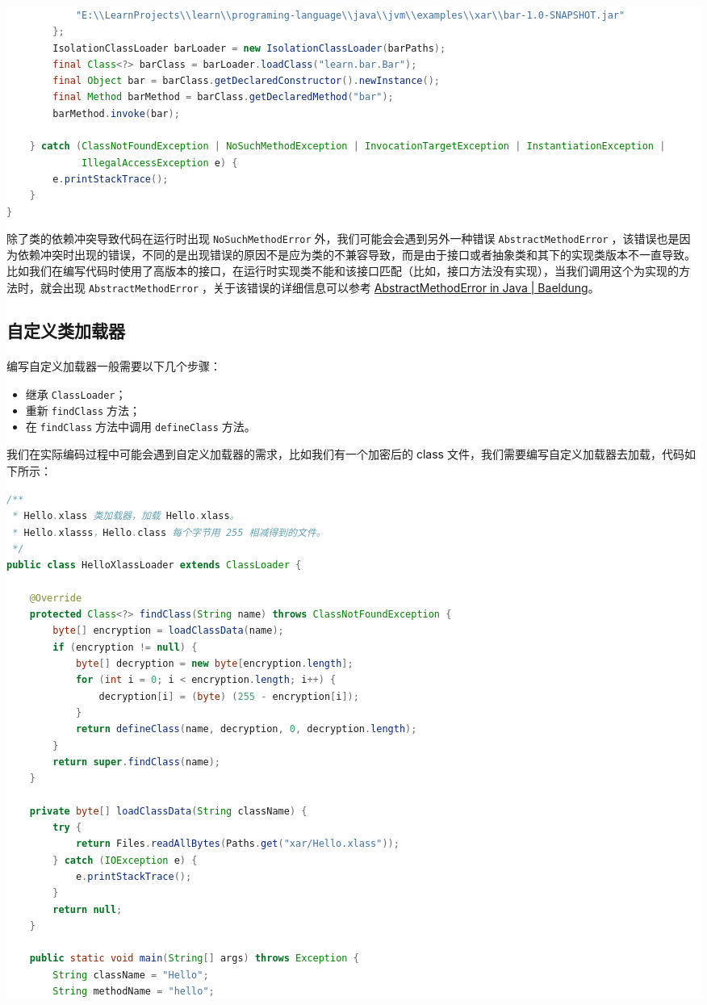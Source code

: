 ```java
            "E:\\LearnProjects\\learn\\programing-language\\java\\jvm\\examples\\xar\\bar-1.0-SNAPSHOT.jar"
        };
        IsolationClassLoader barLoader = new IsolationClassLoader(barPaths);
        final Class<?> barClass = barLoader.loadClass("learn.bar.Bar");
        final Object bar = barClass.getDeclaredConstructor().newInstance();
        final Method barMethod = barClass.getDeclaredMethod("bar");
        barMethod.invoke(bar);

    } catch (ClassNotFoundException | NoSuchMethodException | InvocationTargetException | InstantiationException |
             IllegalAccessException e) {
        e.printStackTrace();
    }
}
```

除了类的依赖冲突导致代码在运行时出现 `NoSuchMethodError` 外，我们可能会会遇到另外一种错误 `AbstractMethodError` ，该错误也是因为依赖冲突时出现的错误，不同的是出现错误的原因不是应为类的不兼容导致，而是由于接口或者抽象类和其下的实现类版本不一直导致。比如我们在编写代码时使用了高版本的接口，在运行时实现类不能和该接口匹配（比如，接口方法没有实现），当我们调用这个为实现的方法时，就会出现 `AbstractMethodError` ，关于该错误的详细信息可以参考 [AbstractMethodError in Java | Baeldung](https://www.baeldung.com/java-abstractmethoderror)。

## 自定义类加载器

编写自定义加载器一般需要以下几个步骤：

- 继承 `ClassLoader`；
- 重新 `findClass` 方法；
- 在 `findClass` 方法中调用 `defineClass` 方法。

我们在实际编码过程中可能会遇到自定义加载器的需求，比如我们有一个加密后的 class 文件，我们需要编写自定义加载器去加载，代码如下所示：

```java
/**
 * Hello.xlass 类加载器，加载 Hello.xlass。
 * Hello.xlasss，Hello.class 每个字节用 255 相减得到的文件。
 */
public class HelloXlassLoader extends ClassLoader {

    @Override
    protected Class<?> findClass(String name) throws ClassNotFoundException {
        byte[] encryption = loadClassData(name);
        if (encryption != null) {
            byte[] decryption = new byte[encryption.length];
            for (int i = 0; i < encryption.length; i++) {
                decryption[i] = (byte) (255 - encryption[i]);
            }
            return defineClass(name, decryption, 0, decryption.length);
        }
        return super.findClass(name);
    }

    private byte[] loadClassData(String className) {
        try {
            return Files.readAllBytes(Paths.get("xar/Hello.xlass"));
        } catch (IOException e) {
            e.printStackTrace();
        }
        return null;
    }

    public static void main(String[] args) throws Exception {
        String className = "Hello";
        String methodName = "hello";

```